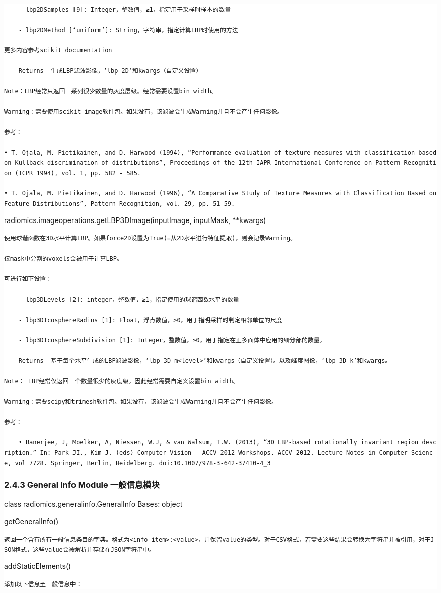         - lbp2DSamples [9]: Integer，整数值，≥1，指定用于采样时样本的数量

        - lbp2DMethod [‘uniform’]: String，字符串，指定计算LBP时使用的方法

    更多内容参考scikit documentation

        Returns  生成LBP滤波影像，‘lbp-2D’和kwargs（自定义设置）

    Note：LBP经常只返回一系列很少数量的灰度层级。经常需要设置bin width。

    Warning：需要使用scikit-image软件包。如果没有，该滤波会生成Warning并且不会产生任何影像。

    参考：

    • T. Ojala, M. Pietikainen, and D. Harwood (1994), “Performance evaluation of texture measures with classification based on Kullback discrimination of distributions”, Proceedings of the 12th IAPR International Conference on Pattern Recognition (ICPR 1994), vol. 1, pp. 582 - 585.

    • T. Ojala, M. Pietikainen, and D. Harwood (1996), “A Comparative Study of Texture Measures with Classification Based on Feature Distributions”, Pattern Recognition, vol. 29, pp. 51-59.


radiomics.imageoperations.getLBP3DImage(inputImage, inputMask, **kwargs)

    使用球谐函数在3D水平计算LBP。如果force2D设置为True(=从2D水平进行特征提取)，则会记录Warning。

    仅mask中分割的voxels会被用于计算LBP。

    可进行如下设置：

        - lbp3DLevels [2]: integer，整数值，≥1，指定使用的球谐函数水平的数量 

        - lbp3DIcosphereRadius [1]: Float，浮点数值，>0，用于指明采样时判定相邻单位的尺度

        - lbp3DIcosphereSubdivision [1]: Integer，整数值，≥0，用于指定在正多面体中应用的细分部的数量。

        Returns  基于每个水平生成的LBP滤波影像，‘lbp-3D-m<level>’和kwargs（自定义设置）。以及峰度图像，‘lbp-3D-k’和kwargs。

    Note： LBP经常仅返回一个数量很少的灰度级。因此经常需要自定义设置bin width。

    Warning：需要scipy和trimesh软件包。如果没有，该滤波会生成Warning并且不会产生任何影像。

    参考：

        • Banerjee, J, Moelker, A, Niessen, W.J, & van Walsum, T.W. (2013), “3D LBP-based rotationally invariant region description.” In: Park JI., Kim J. (eds) Computer Vision - ACCV 2012 Workshops. ACCV 2012. Lecture Notes in Computer Science, vol 7728. Springer, Berlin, Heidelberg. doi:10.1007/978-3-642-37410-4_3



### 2.4.3 General Info Module 一般信息模块
class radiomics.generalinfo.GeneralInfo
Bases: object

getGeneralInfo()

    返回一个含有所有一般信息条目的字典。格式为<info_item>:<value>，并保留value的类型。对于CSV格式，若需要这些结果会转换为字符串并被引用，对于JSON格式，这些value会被解析并存储在JSON字符串中。

addStaticElements()

    添加以下信息至一般信息中：
